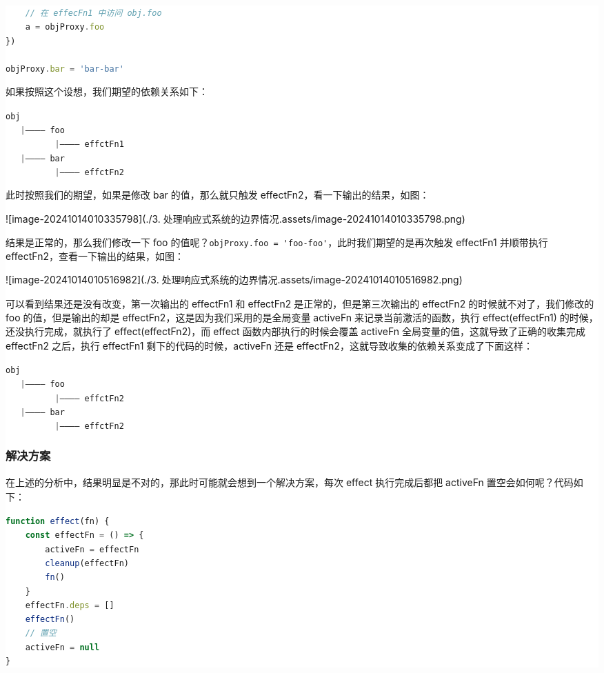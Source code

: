 ```javascript
	// 在 effecFn1 中访问 obj.foo
	a = objProxy.foo
})

objProxy.bar = 'bar-bar'
```

如果按照这个设想，我们期望的依赖关系如下：

```javascript
obj
   |———— foo
  		  |———— effctFn1
   |———— bar
  		  |———— effctFn2
```

此时按照我们的期望，如果是修改 bar 的值，那么就只触发 effectFn2，看一下输出的结果，如图：

![image-20241014010335798](./3. 处理响应式系统的边界情况.assets/image-20241014010335798.png)

结果是正常的，那么我们修改一下 foo 的值呢？`objProxy.foo = 'foo-foo'`，此时我们期望的是再次触发 effectFn1 并顺带执行 effectFn2，查看一下输出的结果，如图：

![image-20241014010516982](./3. 处理响应式系统的边界情况.assets/image-20241014010516982.png)

可以看到结果还是没有改变，第一次输出的 effectFn1 和 effectFn2 是正常的，但是第三次输出的 effectFn2 的时候就不对了，我们修改的 foo 的值，但是输出的却是 effectFn2，这是因为我们采用的是全局变量 activeFn 来记录当前激活的函数，执行 effect(effectFn1) 的时候，还没执行完成，就执行了 effect(effectFn2)，而 effect 函数内部执行的时候会覆盖 activeFn 全局变量的值，这就导致了正确的收集完成 effectFn2 之后，执行 effectFn1 剩下的代码的时候，activeFn 还是 effectFn2，这就导致收集的依赖关系变成了下面这样：

```javascript
obj
   |———— foo
  		  |———— effctFn2
   |———— bar
  		  |———— effctFn2
```



### 解决方案

在上述的分析中，结果明显是不对的，那此时可能就会想到一个解决方案，每次 effect 执行完成后都把 activeFn 置空会如何呢？代码如下：

```javascript
function effect(fn) {
	const effectFn = () => {
		activeFn = effectFn
		cleanup(effectFn)
		fn()
	}
	effectFn.deps = []
	effectFn()
	// 置空
	activeFn = null
}
```
